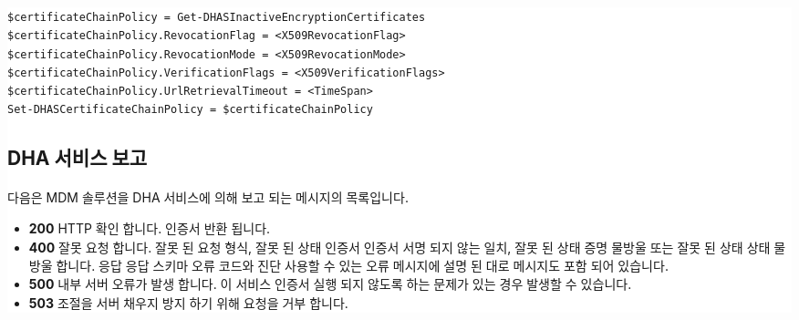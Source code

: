 ```
$certificateChainPolicy = Get-DHASInactiveEncryptionCertificates
$certificateChainPolicy.RevocationFlag = <X509RevocationFlag>
$certificateChainPolicy.RevocationMode = <X509RevocationMode>
$certificateChainPolicy.VerificationFlags = <X509VerificationFlags>
$certificateChainPolicy.UrlRetrievalTimeout = <TimeSpan>
Set-DHASCertificateChainPolicy = $certificateChainPolicy
```

## <a name="dha-service-reporting"></a>DHA 서비스 보고

다음은 MDM 솔루션을 DHA 서비스에 의해 보고 되는 메시지의 목록입니다. 

- **200** HTTP 확인 합니다. 인증서 반환 됩니다.
- **400** 잘못 요청 합니다. 잘못 된 요청 형식, 잘못 된 상태 인증서 인증서 서명 되지 않는 일치, 잘못 된 상태 증명 물방울 또는 잘못 된 상태 상태 물방울 합니다. 응답 응답 스키마 오류 코드와 진단 사용할 수 있는 오류 메시지에 설명 된 대로 메시지도 포함 되어 있습니다.
- **500** 내부 서버 오류가 발생 합니다. 이 서비스 인증서 실행 되지 않도록 하는 문제가 있는 경우 발생할 수 있습니다.
- **503** 조절을 서버 채우지 방지 하기 위해 요청을 거부 합니다. 
